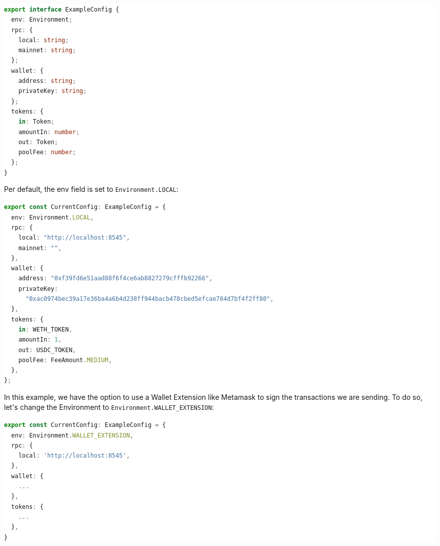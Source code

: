 ```typescript
export interface ExampleConfig {
  env: Environment;
  rpc: {
    local: string;
    mainnet: string;
  };
  wallet: {
    address: string;
    privateKey: string;
  };
  tokens: {
    in: Token;
    amountIn: number;
    out: Token;
    poolFee: number;
  };
}
```

Per default, the env field is set to `Environment.LOCAL`:

```typescript
export const CurrentConfig: ExampleConfig = {
  env: Environment.LOCAL,
  rpc: {
    local: "http://localhost:8545",
    mainnet: "",
  },
  wallet: {
    address: "0xf39fd6e51aad88f6f4ce6ab8827279cfffb92266",
    privateKey:
      "0xac0974bec39a17e36ba4a6b4d238ff944bacb478cbed5efcae784d7bf4f2ff80",
  },
  tokens: {
    in: WETH_TOKEN,
    amountIn: 1,
    out: USDC_TOKEN,
    poolFee: FeeAmount.MEDIUM,
  },
};
```

In this example, we have the option to use a Wallet Extension like Metamask to sign the transactions we are sending. To do so, let's change the Environment to `Environment.WALLET_EXTENSION`:

```typescript
export const CurrentConfig: ExampleConfig = {
  env: Environment.WALLET_EXTENSION,
  rpc: {
    local: 'http://localhost:8545',
  },
  wallet: {
    ...
  },
  tokens: {
    ...
  },
}
```
